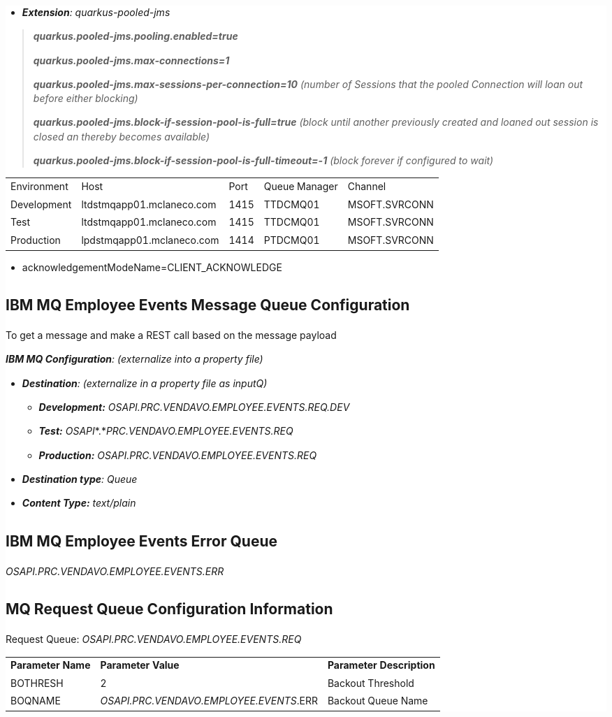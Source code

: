 - ***Extension**: quarkus-pooled-jms*

> ***quarkus.pooled-jms.pooling.enabled=true***
>
> ***quarkus.pooled-jms.max-connections=1***
>
> ***quarkus.pooled-jms.max-sessions-per-connection=10** (number of
> Sessions that the pooled Connection will loan out before either
> blocking)*
>
> ***quarkus.pooled-jms.block-if-session-pool-is-full=true** (block
> until another previously created and loaned out session is closed an
> thereby becomes available)*
>
> ***quarkus.pooled-jms.block-if-session-pool-is-full-timeout=-1**
> (block forever if configured to wait)*

|             |                           |      |               |               |
|-------------|---------------------------|------|---------------|---------------|
| Environment | Host                      | Port | Queue Manager | Channel       |
| Development | ltdstmqapp01.mclaneco.com | 1415 | TTDCMQ01      | MSOFT.SVRCONN |
| Test        | ltdstmqapp01.mclaneco.com | 1415 | TTDCMQ01      | MSOFT.SVRCONN |
| Production  | lpdstmqapp01.mclaneco.com | 1414 | PTDCMQ01      | MSOFT.SVRCONN |

- acknowledgementModeName=CLIENT_ACKNOWLEDGE

## IBM MQ Employee Events Message Queue Configuration

To get a message and make a REST call based on the message payload

***IBM MQ Configuration**: (externalize into a property file)*

- ***Destination**: (externalize in a property file as inputQ)*

  - ***Development:** OSAPI.PRC.VENDAVO.EMPLOYEE.EVENTS.REQ.DEV*

  - ***Test:** OSAPI**.**PRC.VENDAVO.EMPLOYEE.EVENTS.REQ*

  - ***Production:** OSAPI.PRC.VENDAVO.EMPLOYEE.EVENTS.REQ*

- ***Destination type**: Queue*

- ***Content Type:** text/plain*

## IBM MQ Employee Events Error Queue

*OSAPI.PRC.VENDAVO.EMPLOYEE.EVENTS.ERR*

## MQ Request Queue Configuration Information

Request Queue: *OSAPI.PRC.VENDAVO.EMPLOYEE.EVENTS.REQ*

|  |  |  |
|----|----|----|
| **Parameter Name** | **Parameter Value** | **Parameter Description** |
| BOTHRESH | 2 | Backout Threshold |
| BOQNAME | *OSAPI.PRC.VENDAVO.EMPLOYEE.EVENTS*.ERR | Backout Queue Name |
